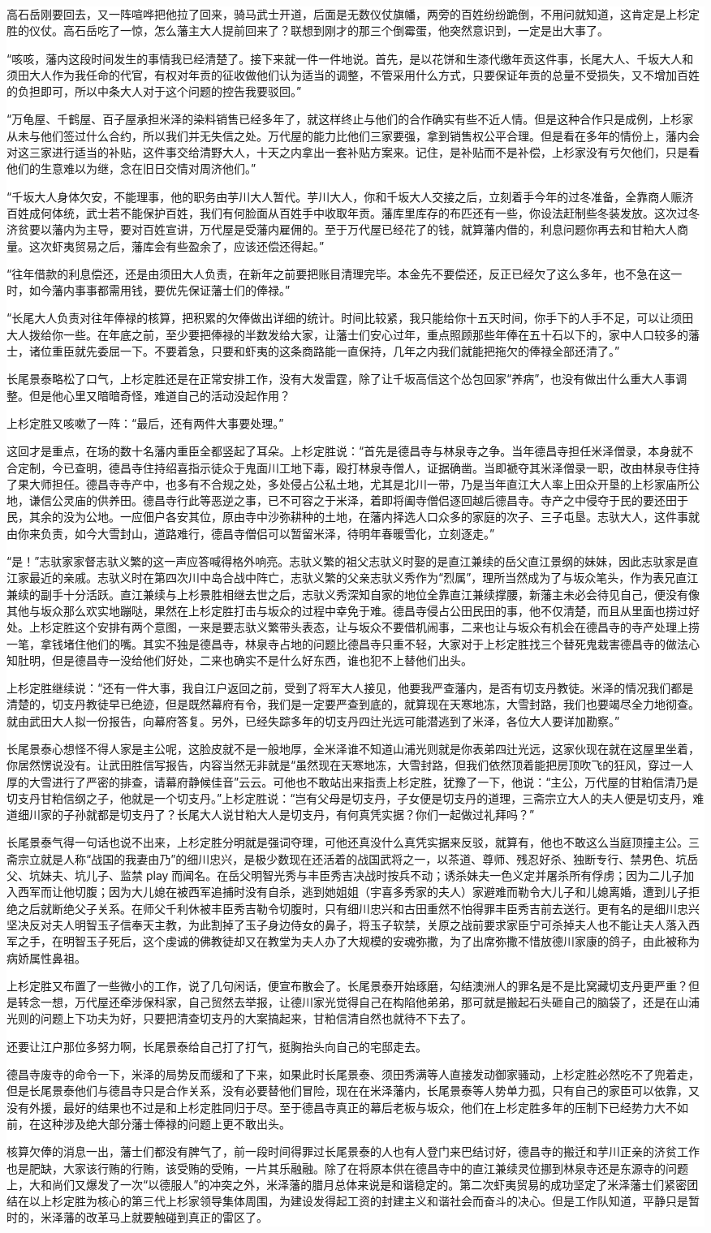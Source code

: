 高石岳刚要回去，又一阵喧哗把他拉了回来，骑马武士开道，后面是无数仪仗旗幡，两旁的百姓纷纷跪倒，不用问就知道，这肯定是上杉定胜的仪仗。高石岳吃了一惊，怎么藩主大人提前回来了？联想到刚才的那三个倒霉蛋，他突然意识到，一定是出大事了。

“咳咳，藩内这段时间发生的事情我已经清楚了。接下来就一件一件地说。首先，是以花饼和生漆代缴年贡这件事，长尾大人、千坂大人和须田大人作为我任命的代官，有权对年贡的征收做他们认为适当的调整，不管采用什么方式，只要保证年贡的总量不受损失，又不增加百姓的负担即可，所以中条大人对于这个问题的控告我要驳回。”

“万龟屋、千鹤屋、百子屋承担米泽的染料销售已经多年了，就这样终止与他们的合作确实有些不近人情。但是这种合作只是成例，上杉家从未与他们签过什么合约，所以我们并无失信之处。万代屋的能力比他们三家要强，拿到销售权公平合理。但是看在多年的情份上，藩内会对这三家进行适当的补贴，这件事交给清野大人，十天之内拿出一套补贴方案来。记住，是补贴而不是补偿，上杉家没有亏欠他们，只是看他们的生意难以为继，念在旧日交情对周济他们。”

“千坂大人身体欠安，不能理事，他的职务由芋川大人暂代。芋川大人，你和千坂大人交接之后，立刻着手今年的过冬准备，全靠商人赈济百姓成何体统，武士若不能保护百姓，我们有何脸面从百姓手中收取年贡。藩库里库存的布匹还有一些，你设法赶制些冬装发放。这次过冬济贫要以藩内为主导，要对百姓宣讲，万代屋是受藩内雇佣的。至于万代屋已经花了的钱，就算藩内借的，利息问题你再去和甘粕大人商量。这次虾夷贸易之后，藩库会有些盈余了，应该还偿还得起。”

“往年借款的利息偿还，还是由须田大人负责，在新年之前要把账目清理完毕。本金先不要偿还，反正已经欠了这么多年，也不急在这一时，如今藩内事事都需用钱，要优先保证藩士们的俸禄。”

“长尾大人负责对往年俸禄的核算，把积累的欠俸做出详细的统计。时间比较紧，我只能给你十五天时间，你手下的人手不足，可以让须田大人拨给你一些。在年底之前，至少要把俸禄的半数发给大家，让藩士们安心过年，重点照顾那些年俸在五十石以下的，家中人口较多的藩士，诸位重臣就先委屈一下。不要着急，只要和虾夷的这条商路能一直保持，几年之内我们就能把拖欠的俸禄全部还清了。”

长尾景泰略松了口气，上杉定胜还是在正常安排工作，没有大发雷霆，除了让千坂高信这个怂包回家“养病”，也没有做出什么重大人事调整。但是他心里又暗暗奇怪，难道自己的活动没起作用？

上杉定胜又咳嗽了一阵：“最后，还有两件大事要处理。”

这回才是重点，在场的数十名藩内重臣全都竖起了耳朵。上杉定胜说：“首先是德昌寺与林泉寺之争。当年德昌寺担任米泽僧录，本身就不合定制，今已查明，德昌寺住持绍喜指示徒众于鬼面川工地下毒，殴打林泉寺僧人，证据确凿。当即褫夺其米泽僧录一职，改由林泉寺住持了果大师担任。德昌寺寺产中，也多有不合规之处，多处侵占公私土地，尤其是北川一带，乃是当年直江大人率上田众开垦的上杉家庙所公地，谦信公灵庙的供养田。德昌寺行此等恶逆之事，已不可容之于米泽，着即将阖寺僧侣逐回越后德昌寺。寺产之中侵夺于民的要还田于民，其余的没为公地。一应佃户各安其位，原由寺中沙弥耕种的土地，在藩内择选人口众多的家庭的次子、三子屯垦。志驮大人，这件事就由你来负责，如今大雪封山，道路难行，德昌寺僧侣可以暂留米泽，待明年春暖雪化，立刻逐走。”

“是！”志驮家家督志驮义繁的这一声应答喊得格外响亮。志驮义繁的祖父志驮义时娶的是直江兼续的岳父直江景纲的妹妹，因此志驮家是直江家最近的亲戚。志驮义时在第四次川中岛合战中阵亡，志驮义繁的父亲志驮义秀作为“烈属”，理所当然成为了与坂众笔头，作为表兄直江兼续的副手十分活跃。直江兼续与上杉景胜相继去世之后，志驮义秀深知自家的地位全靠直江兼续撑腰，新藩主未必会待见自己，便没有像其他与坂众那么欢实地蹦哒，果然在上杉定胜打击与坂众的过程中幸免于难。德昌寺侵占公田民田的事，他不仅清楚，而且从里面也捞过好处。上杉定胜这个安排有两个意图，一来是要志驮义繁带头表态，让与坂众不要借机闹事，二来也让与坂众有机会在德昌寺的寺产处理上捞一笔，拿钱堵住他们的嘴。其实不独是德昌寺，林泉寺占地的问题比德昌寺只重不轻，大家对于上杉定胜找三个替死鬼栽害德昌寺的做法心知肚明，但是德昌寺一没给他们好处，二来也确实不是什么好东西，谁也犯不上替他们出头。

上杉定胜继续说：“还有一件大事，我自江户返回之前，受到了将军大人接见，他要我严查藩内，是否有切支丹教徒。米泽的情况我们都是清楚的，切支丹教徒早已绝迹，但是既然幕府有令，我们是一定要严查到底的，就算现在天寒地冻，大雪封路，我们也要竭尽全力地彻查。就由武田大人拟一份报告，向幕府答复。另外，已经失踪多年的切支丹四辻光远可能潜逃到了米泽，各位大人要详加勘察。”

长尾景泰心想怪不得人家是主公呢，这脸皮就不是一般地厚，全米泽谁不知道山浦光则就是你表弟四辻光远，这家伙现在就在这屋里坐着，你居然愣说没有。让武田胜信写报告，内容当然无非就是“虽然现在天寒地冻，大雪封路，但我们依然顶着能把房顶吹飞的狂风，穿过一人厚的大雪进行了严密的排查，请幕府静候佳音”云云。可他也不敢站出来指责上杉定胜，犹豫了一下，他说：“主公，万代屋的甘粕信清乃是切支丹甘粕信纲之子，他就是一个切支丹。”上杉定胜说：“岂有父母是切支丹，子女便是切支丹的道理，三斋宗立大人的夫人便是切支丹，难道细川家的子孙就都是切支丹了？长尾大人说甘粕大人是切支丹，有何真凭实据？你们一起做过礼拜吗？”

长尾景泰气得一句话也说不出来，上杉定胜分明就是强词夺理，可他还真没什么真凭实据来反驳，就算有，他也不敢这么当庭顶撞主公。三斋宗立就是人称“战国的我妻由乃”的细川忠兴，是极少数现在还活着的战国武将之一，以茶道、尊师、残忍好杀、独断专行、禁男色、坑岳父、坑妹夫、坑儿子、监禁 play 而闻名。在岳父明智光秀与丰臣秀吉决战时按兵不动；诱杀妹夫一色义定并屠杀所有俘虏；因为二儿子加入西军而让他切腹；因为大儿媳在被西军追捕时没有自杀，逃到她姐姐（宇喜多秀家的夫人）家避难而勒令大儿子和儿媳离婚，遭到儿子拒绝之后就断绝父子关系。在师父千利休被丰臣秀吉勒令切腹时，只有细川忠兴和古田重然不怕得罪丰臣秀吉前去送行。更有名的是细川忠兴坚决反对夫人明智玉子信奉天主教，为此割掉了玉子身边侍女的鼻子，将玉子软禁，关原之战前要求家臣宁可杀掉夫人也不能让夫人落入西军之手，在明智玉子死后，这个虔诚的佛教徒却又在教堂为夫人办了大规模的安魂弥撒，为了出席弥撒不惜放德川家康的鸽子，由此被称为病娇属性鼻祖。

上杉定胜又布置了一些微小的工作，说了几句闲话，便宣布散会了。长尾景泰开始琢磨，勾结澳洲人的罪名是不是比窝藏切支丹更严重？但是转念一想，万代屋还牵涉保科家，自己贸然去举报，让德川家光觉得自己在构陷他弟弟，那可就是搬起石头砸自己的脑袋了，还是在山浦光则的问题上下功夫为好，只要把清查切支丹的大案搞起来，甘粕信清自然也就待不下去了。

还要让江户那位多努力啊，长尾景泰给自己打了打气，挺胸抬头向自己的宅邸走去。

德昌寺废寺的命令一下，米泽的局势反而缓和了下来，如果此时长尾景泰、须田秀满等人直接发动御家骚动，上杉定胜必然吃不了兜着走，但是长尾景泰他们与德昌寺只是合作关系，没有必要替他们冒险，现在在米泽藩内，长尾景泰等人势单力孤，只有自己的家臣可以依靠，又没有外援，最好的结果也不过是和上杉定胜同归于尽。至于德昌寺真正的幕后老板与坂众，他们在上杉定胜多年的压制下已经势力大不如前，在这种涉及绝大部分藩士俸禄的问题上更不敢出头。

核算欠俸的消息一出，藩士们都没有脾气了，前一段时间得罪过长尾景泰的人也有人登门来巴结讨好，德昌寺的搬迁和芋川正亲的济贫工作也是肥缺，大家该行贿的行贿，该受贿的受贿，一片其乐融融。除了在将原本供在德昌寺中的直江兼续灵位挪到林泉寺还是东源寺的问题上，大和尚们又爆发了一次“以德服人”的冲突之外，米泽藩的腊月总体来说是和谐稳定的。第二次虾夷贸易的成功坚定了米泽藩士们紧密团结在以上杉定胜为核心的第三代上杉家领导集体周围，为建设发得起工资的封建主义和谐社会而奋斗的决心。但是工作队知道，平静只是暂时的，米泽藩的改革马上就要触碰到真正的雷区了。
